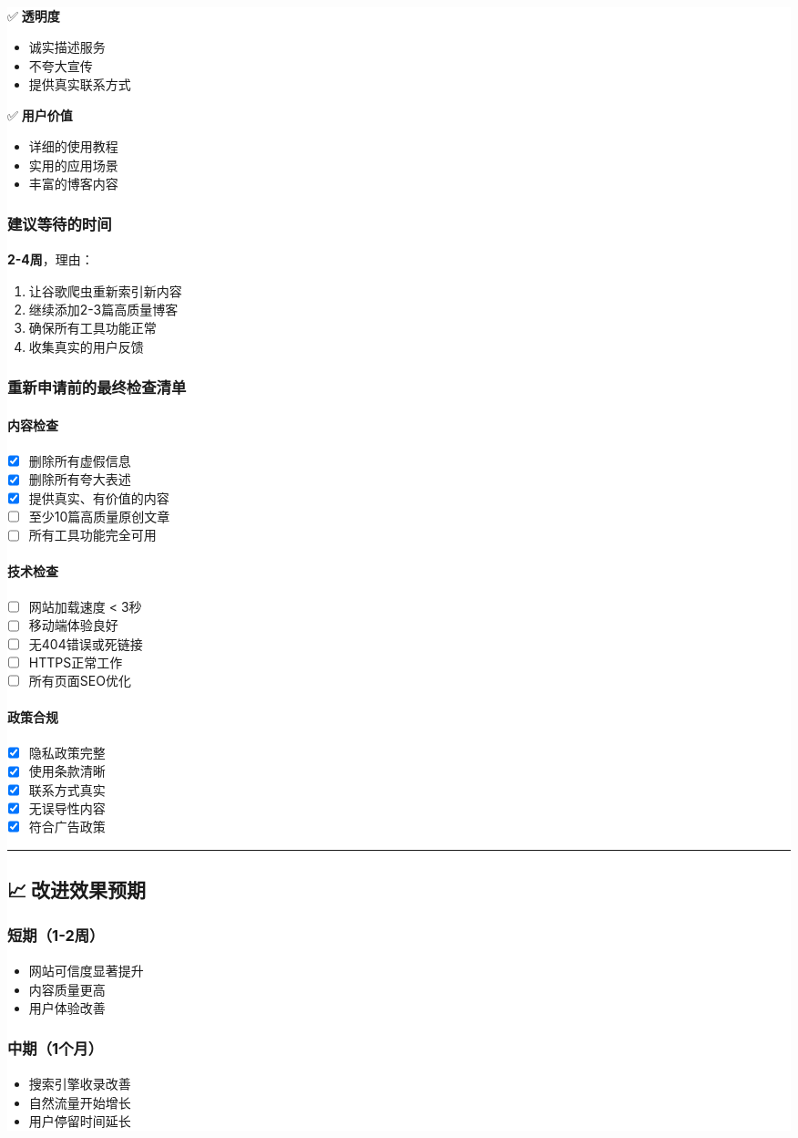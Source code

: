 ✅ **透明度**
- 诚实描述服务
- 不夸大宣传
- 提供真实联系方式

✅ **用户价值**
- 详细的使用教程
- 实用的应用场景
- 丰富的博客内容

### 建议等待的时间
**2-4周**，理由：
1. 让谷歌爬虫重新索引新内容
2. 继续添加2-3篇高质量博客
3. 确保所有工具功能正常
4. 收集真实的用户反馈

### 重新申请前的最终检查清单

#### 内容检查
- [x] 删除所有虚假信息
- [x] 删除所有夸大表述
- [x] 提供真实、有价值的内容
- [ ] 至少10篇高质量原创文章
- [ ] 所有工具功能完全可用

#### 技术检查
- [ ] 网站加载速度 < 3秒
- [ ] 移动端体验良好
- [ ] 无404错误或死链接
- [ ] HTTPS正常工作
- [ ] 所有页面SEO优化

#### 政策合规
- [x] 隐私政策完整
- [x] 使用条款清晰
- [x] 联系方式真实
- [x] 无误导性内容
- [x] 符合广告政策

---

## 📈 改进效果预期

### 短期（1-2周）
- 网站可信度显著提升
- 内容质量更高
- 用户体验改善

### 中期（1个月）
- 搜索引擎收录改善
- 自然流量开始增长
- 用户停留时间延长
